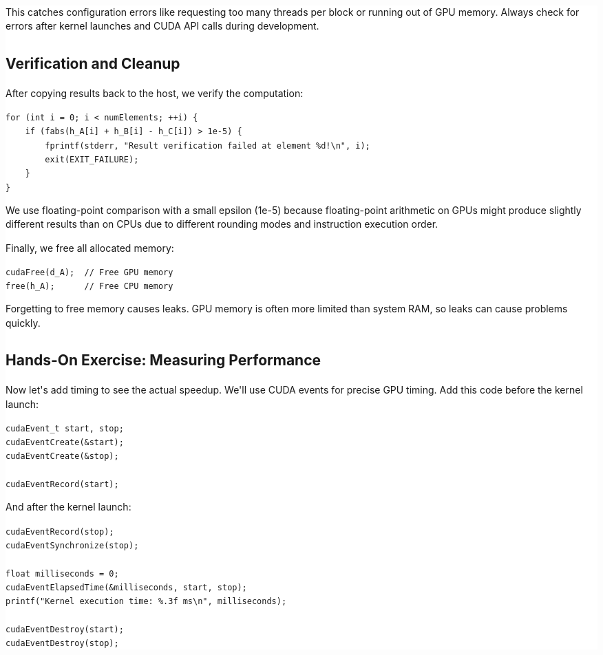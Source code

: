This catches configuration errors like requesting too many threads per block or running out of GPU memory. Always check for errors after kernel launches and CUDA API calls during development.

## Verification and Cleanup

After copying results back to the host, we verify the computation:

```cuda
for (int i = 0; i < numElements; ++i) {
    if (fabs(h_A[i] + h_B[i] - h_C[i]) > 1e-5) {
        fprintf(stderr, "Result verification failed at element %d!\n", i);
        exit(EXIT_FAILURE);
    }
}
```

We use floating-point comparison with a small epsilon (1e-5) because floating-point arithmetic on GPUs might produce slightly different results than on CPUs due to different rounding modes and instruction execution order.

Finally, we free all allocated memory:

```cuda
cudaFree(d_A);  // Free GPU memory
free(h_A);      // Free CPU memory
```

Forgetting to free memory causes leaks. GPU memory is often more limited than system RAM, so leaks can cause problems quickly.

## Hands-On Exercise: Measuring Performance

Now let's add timing to see the actual speedup. We'll use CUDA events for precise GPU timing. Add this code before the kernel launch:

```cuda
cudaEvent_t start, stop;
cudaEventCreate(&start);
cudaEventCreate(&stop);

cudaEventRecord(start);
```

And after the kernel launch:

```cuda
cudaEventRecord(stop);
cudaEventSynchronize(stop);

float milliseconds = 0;
cudaEventElapsedTime(&milliseconds, start, stop);
printf("Kernel execution time: %.3f ms\n", milliseconds);

cudaEventDestroy(start);
cudaEventDestroy(stop);
```
